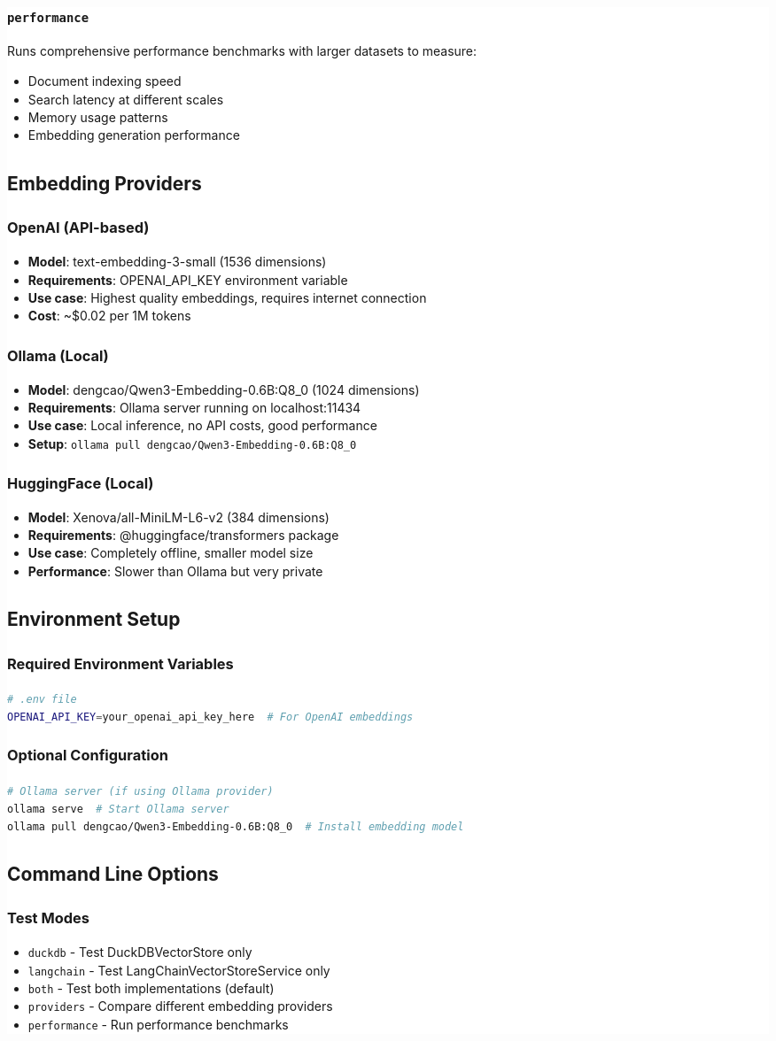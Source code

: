 ### `performance`
Runs comprehensive performance benchmarks with larger datasets to measure:
- Document indexing speed
- Search latency at different scales
- Memory usage patterns
- Embedding generation performance

## Embedding Providers

### OpenAI (API-based)
- **Model**: text-embedding-3-small (1536 dimensions)
- **Requirements**: OPENAI_API_KEY environment variable
- **Use case**: Highest quality embeddings, requires internet connection
- **Cost**: ~$0.02 per 1M tokens

### Ollama (Local)
- **Model**: dengcao/Qwen3-Embedding-0.6B:Q8_0 (1024 dimensions)
- **Requirements**: Ollama server running on localhost:11434
- **Use case**: Local inference, no API costs, good performance
- **Setup**: `ollama pull dengcao/Qwen3-Embedding-0.6B:Q8_0`

### HuggingFace (Local)
- **Model**: Xenova/all-MiniLM-L6-v2 (384 dimensions)
- **Requirements**: @huggingface/transformers package
- **Use case**: Completely offline, smaller model size
- **Performance**: Slower than Ollama but very private

## Environment Setup

### Required Environment Variables
```bash
# .env file
OPENAI_API_KEY=your_openai_api_key_here  # For OpenAI embeddings
```

### Optional Configuration
```bash
# Ollama server (if using Ollama provider)
ollama serve  # Start Ollama server
ollama pull dengcao/Qwen3-Embedding-0.6B:Q8_0  # Install embedding model
```

## Command Line Options

### Test Modes
- `duckdb` - Test DuckDBVectorStore only
- `langchain` - Test LangChainVectorStoreService only  
- `both` - Test both implementations (default)
- `providers` - Compare different embedding providers
- `performance` - Run performance benchmarks
